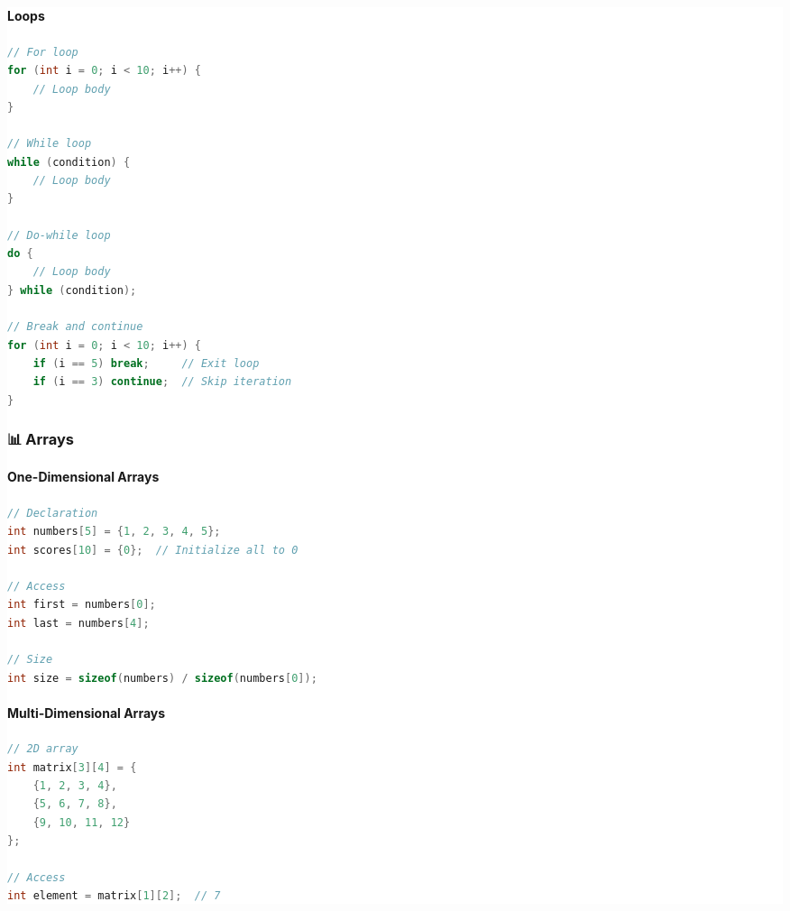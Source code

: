 ```cpp
```

#### Loops
```cpp
// For loop
for (int i = 0; i < 10; i++) {
    // Loop body
}

// While loop
while (condition) {
    // Loop body
}

// Do-while loop
do {
    // Loop body
} while (condition);

// Break and continue
for (int i = 0; i < 10; i++) {
    if (i == 5) break;     // Exit loop
    if (i == 3) continue;  // Skip iteration
}
```

### 📊 Arrays

#### One-Dimensional Arrays
```cpp
// Declaration
int numbers[5] = {1, 2, 3, 4, 5};
int scores[10] = {0};  // Initialize all to 0

// Access
int first = numbers[0];
int last = numbers[4];

// Size
int size = sizeof(numbers) / sizeof(numbers[0]);
```

#### Multi-Dimensional Arrays
```cpp
// 2D array
int matrix[3][4] = {
    {1, 2, 3, 4},
    {5, 6, 7, 8},
    {9, 10, 11, 12}
};

// Access
int element = matrix[1][2];  // 7
```
